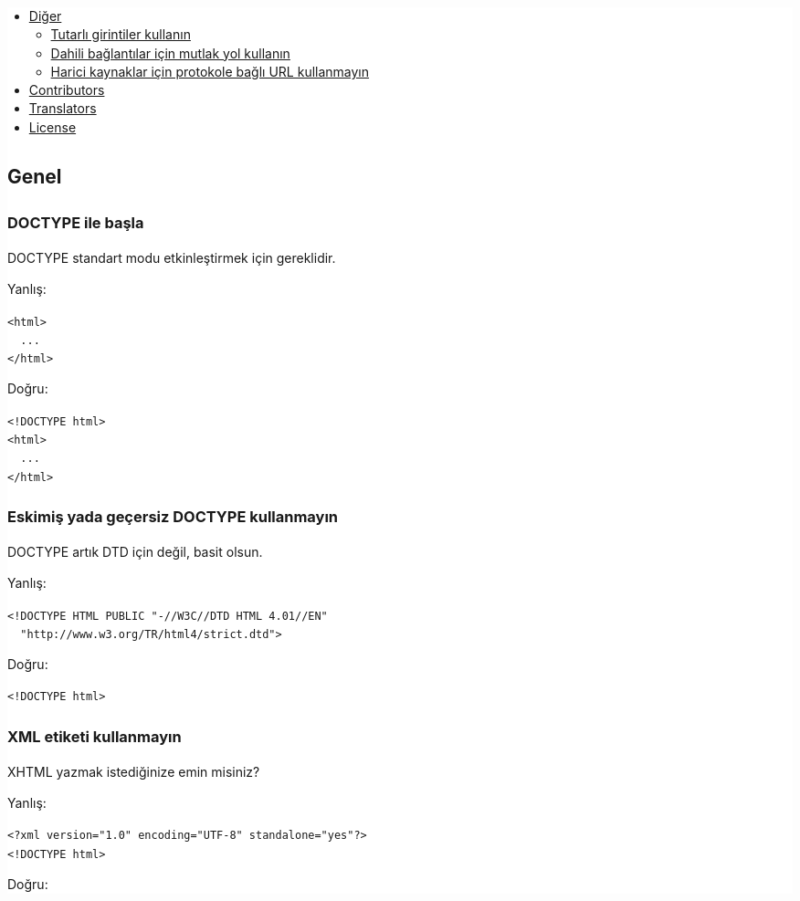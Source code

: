 - [Diğer](#other)
  - [Tutarlı girintiler kullanın](#indent-consistently)
  - [Dahili bağlantılar için mutlak yol kullanın](#use-absolute-path-for-internal-links)
  - [Harici kaynaklar için protokole bağlı URL kullanmayın](#dont-use-protocol-relative-url-for-external-resources)
- [Contributors](#contributors)
- [Translators](#translators)
- [License](#license)


## Genel<span id="general"></span>


### DOCTYPE ile başla<span id="start-with-doctype"></span>

DOCTYPE standart modu etkinleştirmek için gereklidir.

Yanlış:

    <html>
      ...
    </html>

Doğru:

    <!DOCTYPE html>
    <html>
      ...
    </html>


### Eskimiş yada geçersiz DOCTYPE kullanmayın<span id="dont-use-legacy-or-obsolete-doctype"></span>

DOCTYPE artık DTD için değil, basit olsun.

Yanlış:

    <!DOCTYPE HTML PUBLIC "-//W3C//DTD HTML 4.01//EN"
      "http://www.w3.org/TR/html4/strict.dtd">

Doğru:

    <!DOCTYPE html>


### XML etiketi kullanmayın<span id="dont-use-xml-declaration"></span>

XHTML yazmak istediğinize emin misiniz?

Yanlış:

    <?xml version="1.0" encoding="UTF-8" standalone="yes"?>
    <!DOCTYPE html>

Doğru:
